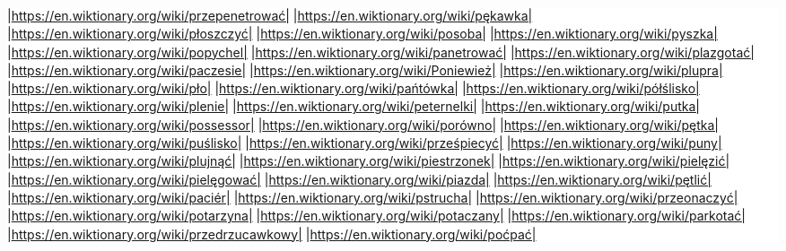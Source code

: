 |https://en.wiktionary.org/wiki/przepenetrować|
|https://en.wiktionary.org/wiki/pękawka|
|https://en.wiktionary.org/wiki/płoszczyć|
|https://en.wiktionary.org/wiki/posoba|
|https://en.wiktionary.org/wiki/pyszka|
|https://en.wiktionary.org/wiki/popychel|
|https://en.wiktionary.org/wiki/panetrować|
|https://en.wiktionary.org/wiki/plazgotać|
|https://en.wiktionary.org/wiki/paczesie|
|https://en.wiktionary.org/wiki/Poniewież|
|https://en.wiktionary.org/wiki/plupra|
|https://en.wiktionary.org/wiki/pło|
|https://en.wiktionary.org/wiki/pańtówka|
|https://en.wiktionary.org/wiki/półślisko|
|https://en.wiktionary.org/wiki/plenie|
|https://en.wiktionary.org/wiki/peternelki|
|https://en.wiktionary.org/wiki/putka|
|https://en.wiktionary.org/wiki/possessor|
|https://en.wiktionary.org/wiki/porówno|
|https://en.wiktionary.org/wiki/pętka|
|https://en.wiktionary.org/wiki/puślisko|
|https://en.wiktionary.org/wiki/prześpiecyć|
|https://en.wiktionary.org/wiki/puny|
|https://en.wiktionary.org/wiki/plujnąć|
|https://en.wiktionary.org/wiki/piestrzonek|
|https://en.wiktionary.org/wiki/pielęzić|
|https://en.wiktionary.org/wiki/pielęgować|
|https://en.wiktionary.org/wiki/piazda|
|https://en.wiktionary.org/wiki/pętlić|
|https://en.wiktionary.org/wiki/paciér|
|https://en.wiktionary.org/wiki/pstrucha|
|https://en.wiktionary.org/wiki/przeonaczyć|
|https://en.wiktionary.org/wiki/potarzyna|
|https://en.wiktionary.org/wiki/potaczany|
|https://en.wiktionary.org/wiki/parkotać|
|https://en.wiktionary.org/wiki/przedrzucawkowy|
|https://en.wiktionary.org/wiki/poćpać|